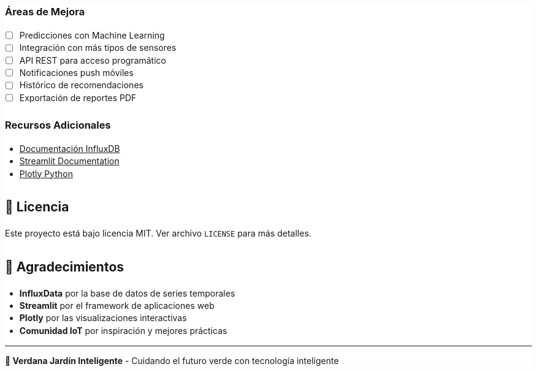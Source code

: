### Áreas de Mejora
- [ ] Predicciones con Machine Learning
- [ ] Integración con más tipos de sensores
- [ ] API REST para acceso programático
- [ ] Notificaciones push móviles
- [ ] Histórico de recomendaciones
- [ ] Exportación de reportes PDF

### Recursos Adicionales
- [Documentación InfluxDB](https://docs.influxdata.com/)
- [Streamlit Documentation](https://docs.streamlit.io/)
- [Plotly Python](https://plotly.com/python/)

## 📄 Licencia

Este proyecto está bajo licencia MIT. Ver archivo `LICENSE` para más detalles.

## 🙏 Agradecimientos

- **InfluxData** por la base de datos de series temporales
- **Streamlit** por el framework de aplicaciones web
- **Plotly** por las visualizaciones interactivas
- **Comunidad IoT** por inspiración y mejores prácticas

---

**🌱 Verdana Jardín Inteligente** - Cuidando el futuro verde con tecnología inteligente

